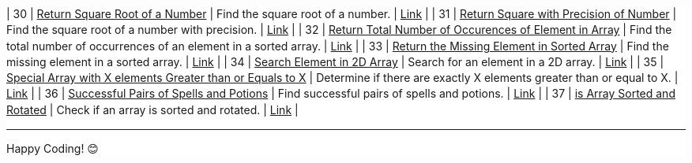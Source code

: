 | 30 | [Return Square Root of a Number](https://github.com/JawadSher/Data-Structures-Algorithms-Based-Problems/tree/main/5%20-%20Binary%20Search%20Algorithm%20Based%20Problems/Return%20Square%20Root%20of%20a%20Number) | Find the square root of a number. | [Link](https://leetcode.com/problems/sqrtx/) |
| 31 | [Return Square with Precision of Number](https://github.com/JawadSher/Data-Structures-Algorithms-Based-Problems/tree/main/5%20-%20Binary%20Search%20Algorithm%20Based%20Problems/Return%20Square%20with%20Precision%20of%20Number) | Find the square root of a number with precision. | [Link](https://leetcode.com/problems/sqrtx/) |
| 32 | [Return Total Number of Occurences of Element in Array](https://github.com/JawadSher/Data-Structures-Algorithms-Based-Problems/tree/main/5%20-%20Binary%20Search%20Algorithm%20Based%20Problems/Return%20Total%20Number%20of%20Occurences%20of%20Element%20in%20Array) | Find the total number of occurrences of an element in a sorted array. | [Link](https://leetcode.com/problems/number-of-occurrences/) |
| 33 | [Return the Missing Element in Sorted Array](https://github.com/JawadSher/Data-Structures-Algorithms-Based-Problems/tree/main/5%20-%20Binary%20Search%20Algorithm%20Based%20Problems/Return%20the%20Missing%20Element%20in%20Sorted%20Array) | Find the missing element in a sorted array. | [Link](https://leetcode.com/problems/find-missing-number/) |
| 34 | [Search Element in 2D Array](https://github.com/JawadSher/Data-Structures-Algorithms-Based-Problems/tree/main/5%20-%20Binary%20Search%20Algorithm%20Based%20Problems/Search%20Element%20in%202D%20Array) | Search for an element in a 2D array. | [Link](https://leetcode.com/problems/search-a-2d-matrix/) |
| 35 | [Special Array with X elements Greater than or Equals to X](https://github.com/JawadSher/Data-Structures-Algorithms-Based-Problems/tree/main/5%20-%20Binary%20Search%20Algorithm%20Based%20Problems/Special%20Array%20with%20X%20elements%20Greater%20than%20or%20Equals%20to%20X) | Determine if there are exactly X elements greater than or equal to X. | [Link](https://leetcode.com/problems/special-array-with-x-elements-greater-than-or-equal-to-x/) |
| 36 | [Successful Pairs of Spells and Potions](https://github.com/JawadSher/Data-Structures-Algorithms-Based-Problems/tree/main/5%20-%20Binary%20Search%20Algorithm%20Based%20Problems/Successful%20Pairs%20of%20Spells%20and%20Potions) | Find successful pairs of spells and potions. | [Link](https://leetcode.com/problems/successful-pairs-of-spells-and-potions/) |
| 37 | [is Array Sorted and Rotated](https://github.com/JawadSher/Data-Structures-Algorithms-Based-Problems/tree/main/5%20-%20Binary%20Search%20Algorithm%20Based%20Problems/is%20Array%20Sorted%20and%20Rotated) | Check if an array is sorted and rotated. | [Link](https://leetcode.com/problems/check-if-array-is-sorted-and-rotated/) |

---
Happy Coding! 😊
